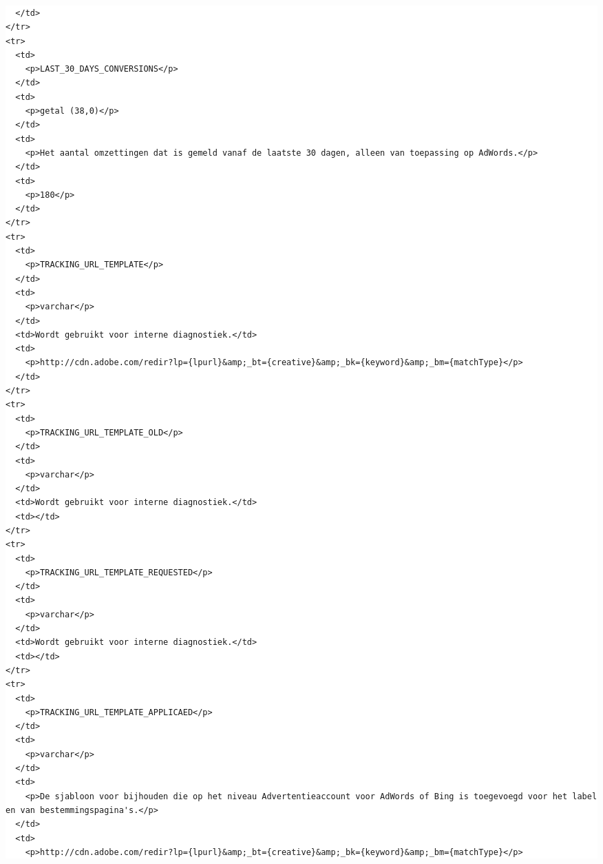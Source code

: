       </td>
    </tr>
    <tr>
      <td>
        <p>LAST_30_DAYS_CONVERSIONS</p>
      </td>
      <td>
        <p>getal (38,0)</p>
      </td>
      <td>
        <p>Het aantal omzettingen dat is gemeld vanaf de laatste 30 dagen, alleen van toepassing op AdWords.</p>
      </td>
      <td>
        <p>180</p>
      </td>
    </tr>
    <tr>
      <td>
        <p>TRACKING_URL_TEMPLATE</p>
      </td>
      <td>
        <p>varchar</p>
      </td>
      <td>Wordt gebruikt voor interne diagnostiek.</td>
      <td>
        <p>http://cdn.adobe.com/redir?lp={lpurl}&amp;_bt={creative}&amp;_bk={keyword}&amp;_bm={matchType}</p>
      </td>
    </tr>
    <tr>
      <td>
        <p>TRACKING_URL_TEMPLATE_OLD</p>
      </td>
      <td>
        <p>varchar</p>
      </td>
      <td>Wordt gebruikt voor interne diagnostiek.</td>
      <td></td>
    </tr>
    <tr>
      <td>
        <p>TRACKING_URL_TEMPLATE_REQUESTED</p>
      </td>
      <td>
        <p>varchar</p>
      </td>
      <td>Wordt gebruikt voor interne diagnostiek.</td>
      <td></td>
    </tr>
    <tr>
      <td>
        <p>TRACKING_URL_TEMPLATE_APPLICAED</p>
      </td>
      <td>
        <p>varchar</p>
      </td>
      <td>
        <p>De sjabloon voor bijhouden die op het niveau Advertentieaccount voor AdWords of Bing is toegevoegd voor het labelen van bestemmingspagina's.</p>
      </td>
      <td>
        <p>http://cdn.adobe.com/redir?lp={lpurl}&amp;_bt={creative}&amp;_bk={keyword}&amp;_bm={matchType}</p>